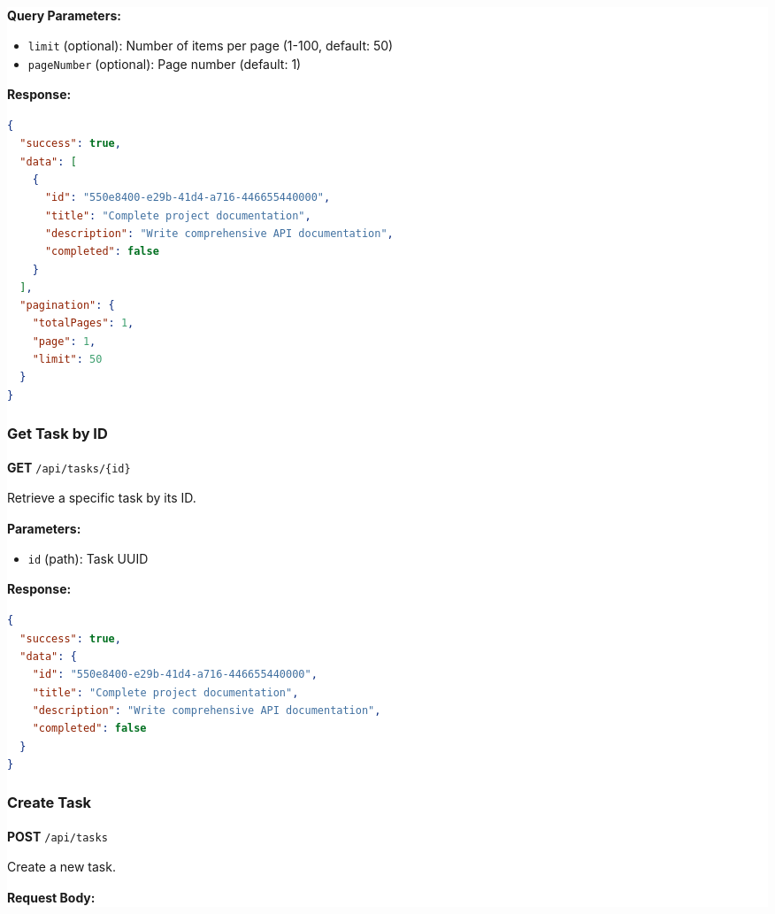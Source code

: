 **Query Parameters:**

- `limit` (optional): Number of items per page (1-100, default: 50)
- `pageNumber` (optional): Page number (default: 1)

**Response:**

```json
{
  "success": true,
  "data": [
    {
      "id": "550e8400-e29b-41d4-a716-446655440000",
      "title": "Complete project documentation",
      "description": "Write comprehensive API documentation",
      "completed": false
    }
  ],
  "pagination": {
    "totalPages": 1,
    "page": 1,
    "limit": 50
  }
}
```

### Get Task by ID

**GET** `/api/tasks/{id}`

Retrieve a specific task by its ID.

**Parameters:**

- `id` (path): Task UUID

**Response:**

```json
{
  "success": true,
  "data": {
    "id": "550e8400-e29b-41d4-a716-446655440000",
    "title": "Complete project documentation",
    "description": "Write comprehensive API documentation",
    "completed": false
  }
}
```

### Create Task

**POST** `/api/tasks`

Create a new task.

**Request Body:**
